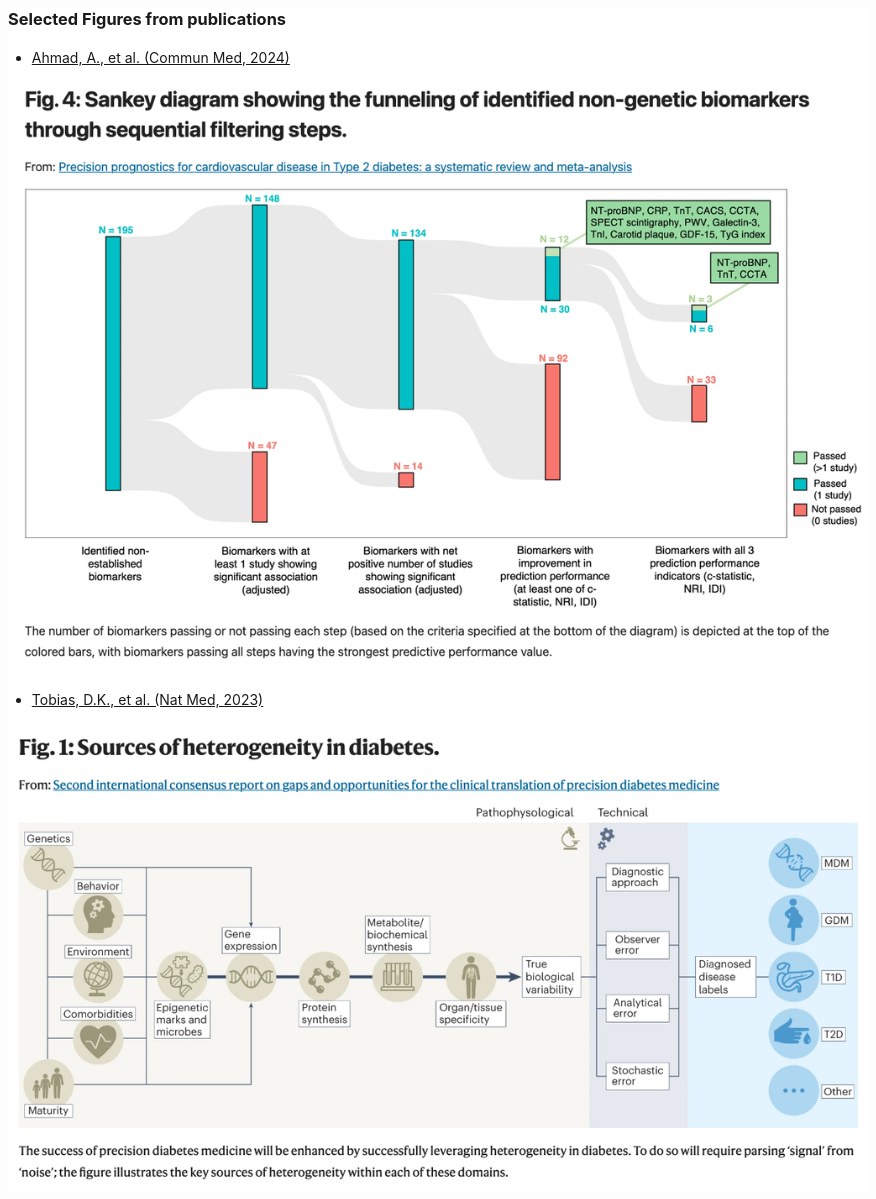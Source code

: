 ### **Selected Figures from publications**

- [Ahmad, A., et al. (Commun Med,
  2024)](https://www.nature.com/articles/s43856-023-00429-z)

<img src="images/sankey.png" width="100%" />

- [Tobias, D.K., et al. (Nat Med,
  2023)](https://www.nature.com/articles/s41591-023-02502-5)

<img src="images/consensus.png" width="100%" />
